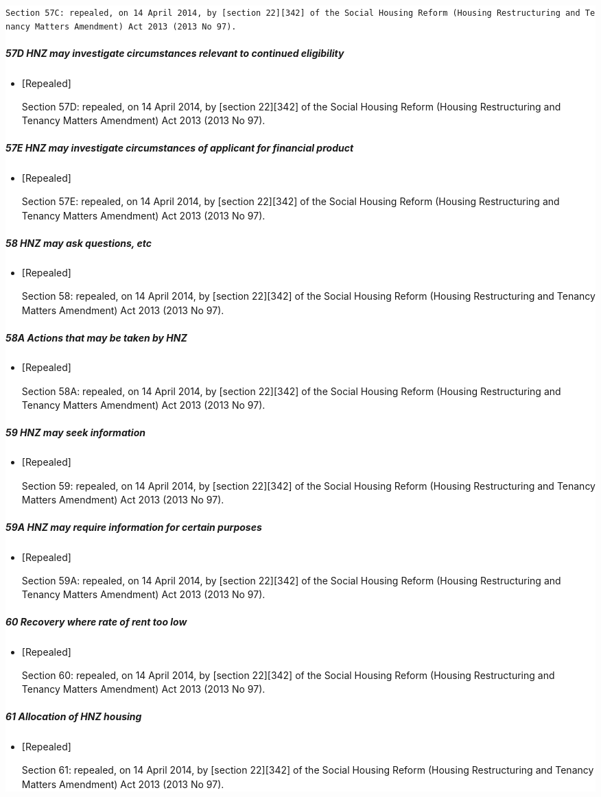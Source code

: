     Section 57C: repealed, on 14 April 2014, by [section 22][342] of the Social Housing Reform (Housing Restructuring and Tenancy Matters Amendment) Act 2013 (2013 No 97).

##### 57D HNZ may investigate circumstances relevant to continued eligibility
    
*   \[Repealed\]
    
    Section 57D: repealed, on 14 April 2014, by [section 22][342] of the Social Housing Reform (Housing Restructuring and Tenancy Matters Amendment) Act 2013 (2013 No 97).

##### 57E HNZ may investigate circumstances of applicant for financial product
    
*   \[Repealed\]
    
    Section 57E: repealed, on 14 April 2014, by [section 22][342] of the Social Housing Reform (Housing Restructuring and Tenancy Matters Amendment) Act 2013 (2013 No 97).

##### 58 HNZ may ask questions, etc
    
*   \[Repealed\]
    
    Section 58: repealed, on 14 April 2014, by [section 22][342] of the Social Housing Reform (Housing Restructuring and Tenancy Matters Amendment) Act 2013 (2013 No 97).

##### 58A Actions that may be taken by HNZ
    
*   \[Repealed\]
    
    Section 58A: repealed, on 14 April 2014, by [section 22][342] of the Social Housing Reform (Housing Restructuring and Tenancy Matters Amendment) Act 2013 (2013 No 97).

##### 59 HNZ may seek information
    
*   \[Repealed\]
    
    Section 59: repealed, on 14 April 2014, by [section 22][342] of the Social Housing Reform (Housing Restructuring and Tenancy Matters Amendment) Act 2013 (2013 No 97).

##### 59A HNZ may require information for certain purposes
    
*   \[Repealed\]
    
    Section 59A: repealed, on 14 April 2014, by [section 22][342] of the Social Housing Reform (Housing Restructuring and Tenancy Matters Amendment) Act 2013 (2013 No 97).

##### 60 Recovery where rate of rent too low
    
*   \[Repealed\]
    
    Section 60: repealed, on 14 April 2014, by [section 22][342] of the Social Housing Reform (Housing Restructuring and Tenancy Matters Amendment) Act 2013 (2013 No 97).

##### 61 Allocation of HNZ housing
    
*   \[Repealed\]
    
    Section 61: repealed, on 14 April 2014, by [section 22][342] of the Social Housing Reform (Housing Restructuring and Tenancy Matters Amendment) Act 2013 (2013 No 97).
